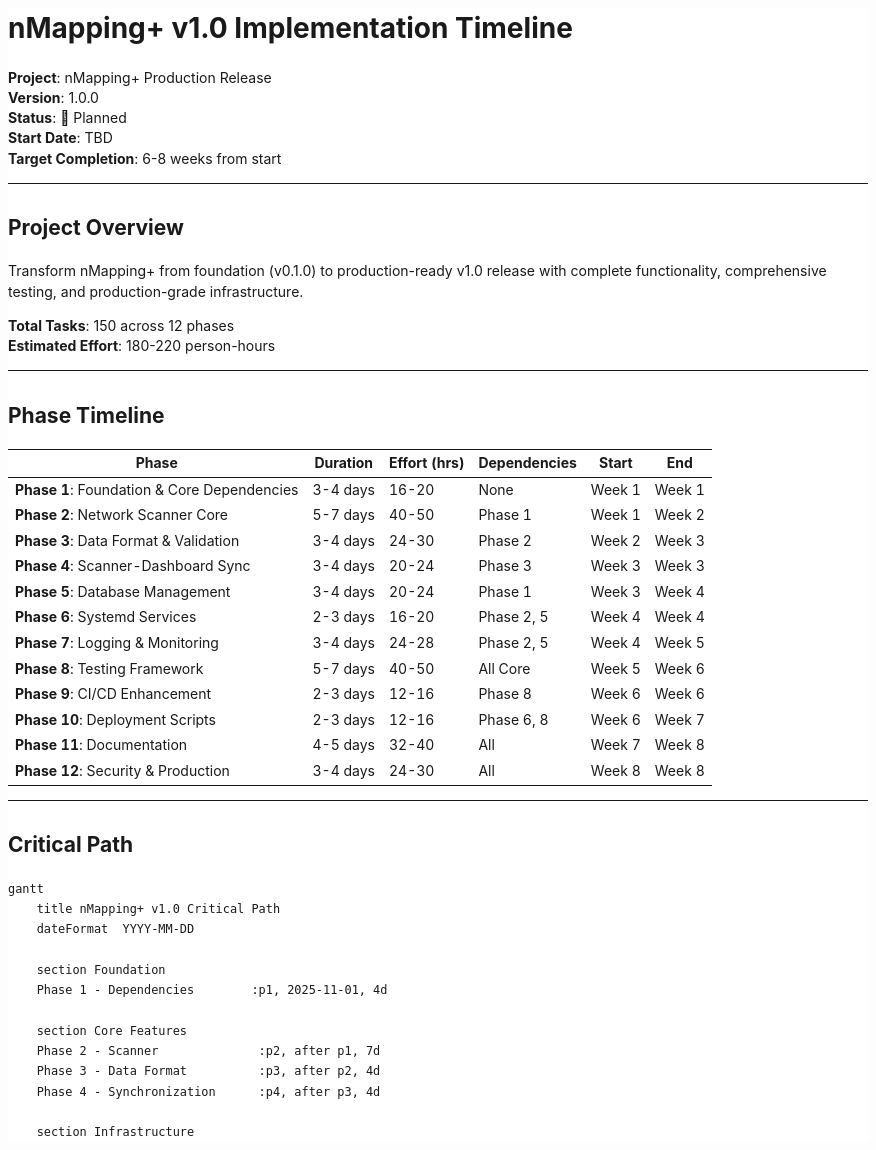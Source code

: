 # nMapping+ v1.0 Implementation Timeline

**Project**: nMapping+ Production Release  
**Version**: 1.0.0  
**Status**: 🔵 Planned  
**Start Date**: TBD  
**Target Completion**: 6-8 weeks from start

---

## Project Overview

Transform nMapping+ from foundation (v0.1.0) to production-ready v1.0 release with complete functionality, comprehensive testing, and production-grade infrastructure.

**Total Tasks**: 150 across 12 phases  
**Estimated Effort**: 180-220 person-hours

---

## Phase Timeline

| Phase | Duration | Effort (hrs) | Dependencies | Start | End |
|-------|----------|--------------|--------------|-------|-----|
| **Phase 1**: Foundation & Core Dependencies | 3-4 days | 16-20 | None | Week 1 | Week 1 |
| **Phase 2**: Network Scanner Core | 5-7 days | 40-50 | Phase 1 | Week 1 | Week 2 |
| **Phase 3**: Data Format & Validation | 3-4 days | 24-30 | Phase 2 | Week 2 | Week 3 |
| **Phase 4**: Scanner-Dashboard Sync | 3-4 days | 20-24 | Phase 3 | Week 3 | Week 3 |
| **Phase 5**: Database Management | 3-4 days | 20-24 | Phase 1 | Week 3 | Week 4 |
| **Phase 6**: Systemd Services | 2-3 days | 16-20 | Phase 2, 5 | Week 4 | Week 4 |
| **Phase 7**: Logging & Monitoring | 3-4 days | 24-28 | Phase 2, 5 | Week 4 | Week 5 |
| **Phase 8**: Testing Framework | 5-7 days | 40-50 | All Core | Week 5 | Week 6 |
| **Phase 9**: CI/CD Enhancement | 2-3 days | 12-16 | Phase 8 | Week 6 | Week 6 |
| **Phase 10**: Deployment Scripts | 2-3 days | 12-16 | Phase 6, 8 | Week 6 | Week 7 |
| **Phase 11**: Documentation | 4-5 days | 32-40 | All | Week 7 | Week 8 |
| **Phase 12**: Security & Production | 3-4 days | 24-30 | All | Week 8 | Week 8 |

---

## Critical Path

```mermaid
gantt
    title nMapping+ v1.0 Critical Path
    dateFormat  YYYY-MM-DD
    
    section Foundation
    Phase 1 - Dependencies        :p1, 2025-11-01, 4d
    
    section Core Features
    Phase 2 - Scanner              :p2, after p1, 7d
    Phase 3 - Data Format          :p3, after p2, 4d
    Phase 4 - Synchronization      :p4, after p3, 4d
    
    section Infrastructure
```